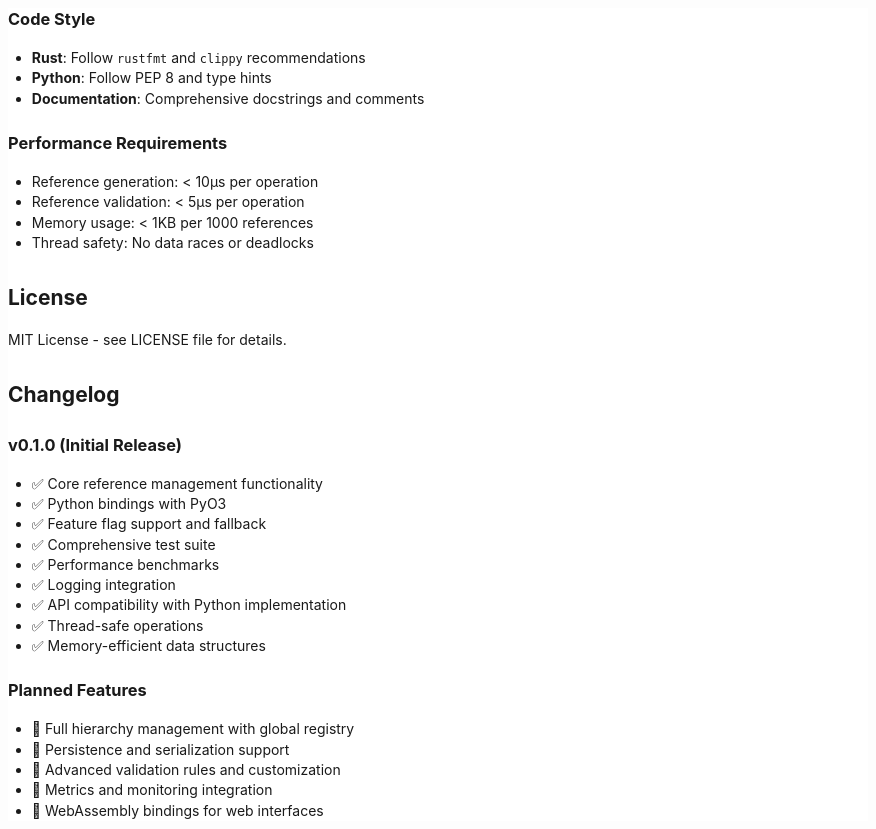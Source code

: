 ### Code Style

- **Rust**: Follow `rustfmt` and `clippy` recommendations
- **Python**: Follow PEP 8 and type hints
- **Documentation**: Comprehensive docstrings and comments

### Performance Requirements

- Reference generation: < 10μs per operation
- Reference validation: < 5μs per operation
- Memory usage: < 1KB per 1000 references
- Thread safety: No data races or deadlocks

## License

MIT License - see LICENSE file for details.

## Changelog

### v0.1.0 (Initial Release)

- ✅ Core reference management functionality
- ✅ Python bindings with PyO3
- ✅ Feature flag support and fallback
- ✅ Comprehensive test suite
- ✅ Performance benchmarks
- ✅ Logging integration
- ✅ API compatibility with Python implementation
- ✅ Thread-safe operations
- ✅ Memory-efficient data structures

### Planned Features

- 🔄 Full hierarchy management with global registry
- 🔄 Persistence and serialization support
- 🔄 Advanced validation rules and customization
- 🔄 Metrics and monitoring integration
- 🔄 WebAssembly bindings for web interfaces